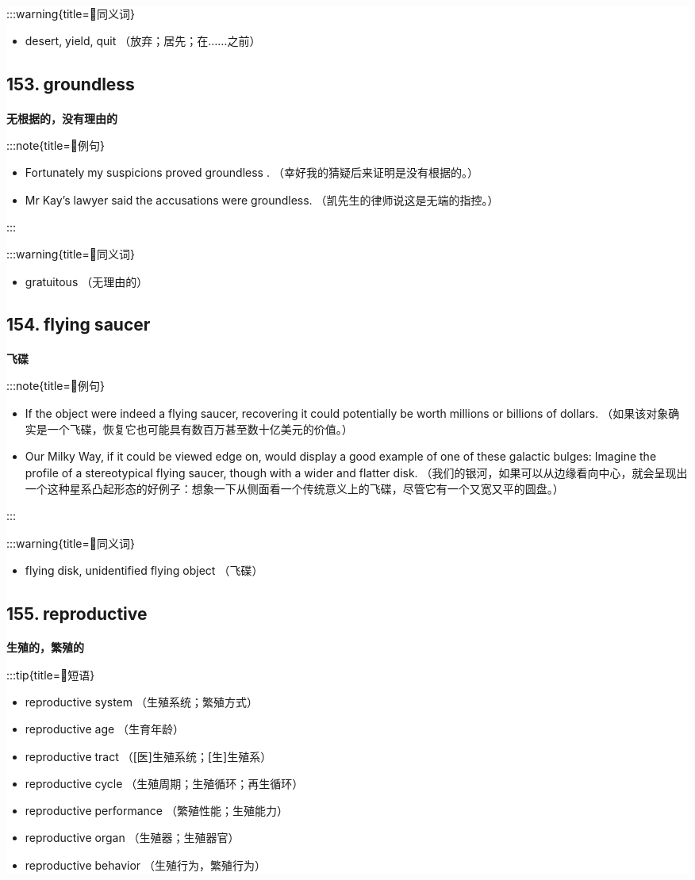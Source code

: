 :::warning{title=🤔同义词}

- desert, yield, quit （放弃；居先；在……之前）


## 153. groundless

**无根据的，没有理由的**

:::note{title=🎤例句}

- Fortunately my suspicions proved groundless . （幸好我的猜疑后来证明是没有根据的。）

- Mr Kay’s lawyer said the accusations were groundless. （凯先生的律师说这是无端的指控。）

:::

:::warning{title=🤔同义词}

- gratuitous （无理由的）


## 154. flying saucer

**飞碟**

:::note{title=🎤例句}

- If the object were indeed a flying saucer, recovering it could potentially be worth millions or billions of dollars. （如果该对象确实是一个飞碟，恢复它也可能具有数百万甚至数十亿美元的价值。）

- Our Milky Way, if it could be viewed edge on, would display a good example of one of these galactic bulges: Imagine the profile of a stereotypical flying saucer, though with a wider and flatter disk. （我们的银河，如果可以从边缘看向中心，就会呈现出一个这种星系凸起形态的好例子：想象一下从侧面看一个传统意义上的飞碟，尽管它有一个又宽又平的圆盘。）

:::

:::warning{title=🤔同义词}

- flying disk, unidentified flying object （飞碟）


## 155. reproductive

**生殖的，繁殖的**

:::tip{title=🤩短语}

- reproductive system （生殖系统；繁殖方式）

- reproductive age （生育年龄）

- reproductive tract （[医]生殖系统；[生]生殖系）

- reproductive cycle （生殖周期；生殖循环；再生循环）

- reproductive performance （繁殖性能；生殖能力）

- reproductive organ （生殖器；生殖器官）

- reproductive behavior （生殖行为，繁殖行为）
